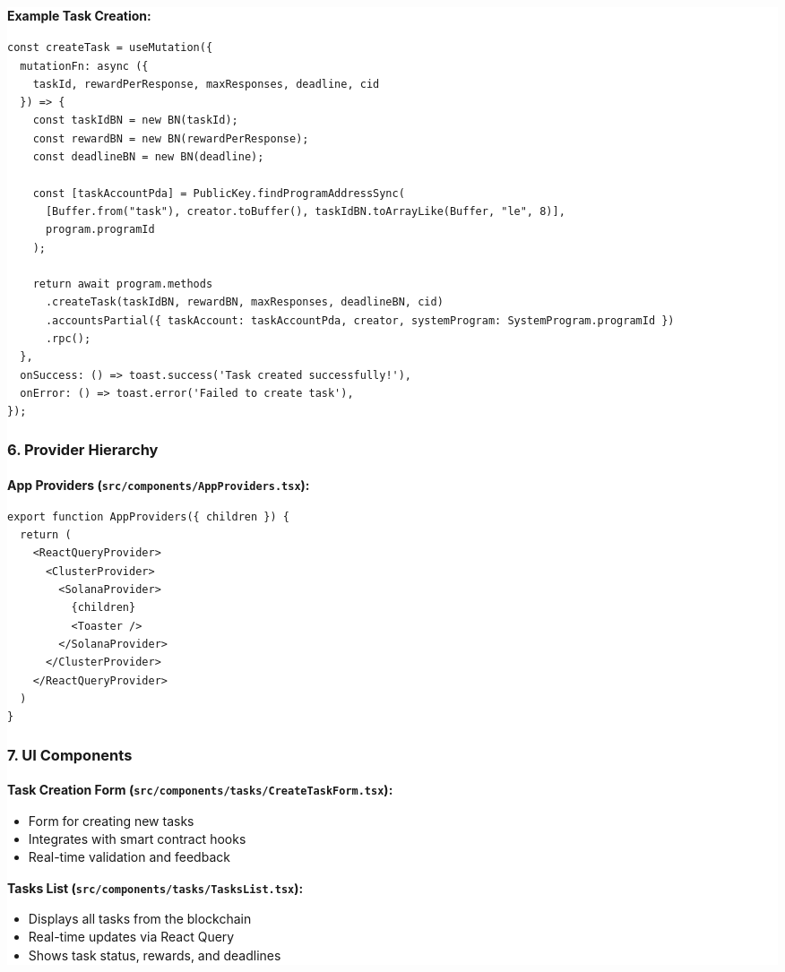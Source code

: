 **Example Task Creation:**
```tsx
const createTask = useMutation({
  mutationFn: async ({
    taskId, rewardPerResponse, maxResponses, deadline, cid
  }) => {
    const taskIdBN = new BN(taskId);
    const rewardBN = new BN(rewardPerResponse);
    const deadlineBN = new BN(deadline);

    const [taskAccountPda] = PublicKey.findProgramAddressSync(
      [Buffer.from("task"), creator.toBuffer(), taskIdBN.toArrayLike(Buffer, "le", 8)],
      program.programId
    );

    return await program.methods
      .createTask(taskIdBN, rewardBN, maxResponses, deadlineBN, cid)
      .accountsPartial({ taskAccount: taskAccountPda, creator, systemProgram: SystemProgram.programId })
      .rpc();
  },
  onSuccess: () => toast.success('Task created successfully!'),
  onError: () => toast.error('Failed to create task'),
});
```

### 6. Provider Hierarchy

**App Providers (`src/components/AppProviders.tsx`):**
```tsx
export function AppProviders({ children }) {
  return (
    <ReactQueryProvider>
      <ClusterProvider>
        <SolanaProvider>
          {children}
          <Toaster />
        </SolanaProvider>
      </ClusterProvider>
    </ReactQueryProvider>
  )
}
```

### 7. UI Components

**Task Creation Form (`src/components/tasks/CreateTaskForm.tsx`):**
- Form for creating new tasks
- Integrates with smart contract hooks
- Real-time validation and feedback

**Tasks List (`src/components/tasks/TasksList.tsx`):**
- Displays all tasks from the blockchain
- Real-time updates via React Query
- Shows task status, rewards, and deadlines
